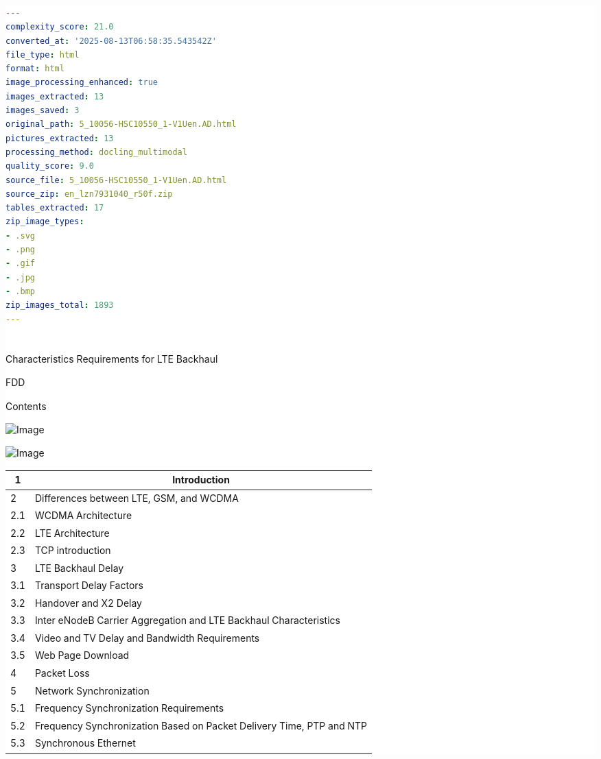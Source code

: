 ```yaml
---
complexity_score: 21.0
converted_at: '2025-08-13T06:58:35.543542Z'
file_type: html
format: html
image_processing_enhanced: true
images_extracted: 13
images_saved: 3
original_path: 5_10056-HSC10550_1-V1Uen.AD.html
pictures_extracted: 13
processing_method: docling_multimodal
quality_score: 9.0
source_file: 5_10056-HSC10550_1-V1Uen.AD.html
source_zip: en_lzn7931040_r50f.zip
tables_extracted: 17
zip_image_types:
- .svg
- .png
- .gif
- .jpg
- .bmp
zip_images_total: 1893
---
```


# 

Characteristics Requirements for LTE Backhaul

FDD

Contents

![Image](../images/5_10056-HSC10550_1-V1Uen.AD/additional_3_CP.png)

![Image](../images/5_10056-HSC10550_1-V1Uen.AD/additional_3_CP.png)

| 1              | Introduction                                                         |
|----------------|----------------------------------------------------------------------|
| 2              | Differences between LTE, GSM, and WCDMA                              |
| 2.1            | WCDMA Architecture                                                   |
| 2.2            | LTE Architecture                                                     |
| 2.3            | TCP introduction                                                     |
| 3              | LTE Backhaul Delay                                                   |
| 3.1            | Transport Delay Factors                                              |
| 3.2            | Handover and X2 Delay                                                |
| 3.3            | Inter eNodeB Carrier Aggregation and LTE Backhaul Characteristics    |
| 3.4            | Video and TV Delay and Bandwidth Requirements                        |
| 3.5            | Web Page Download                                                    |
| 4              | Packet Loss                                                          |
| 5              | Network Synchronization                                              |
| 5.1            | Frequency Synchronization Requirements                               |
| 5.2            | Frequency Synchronization Based on Packet Delivery Time, PTP and NTP |
| 5.3            | Synchronous Ethernet                                                 |